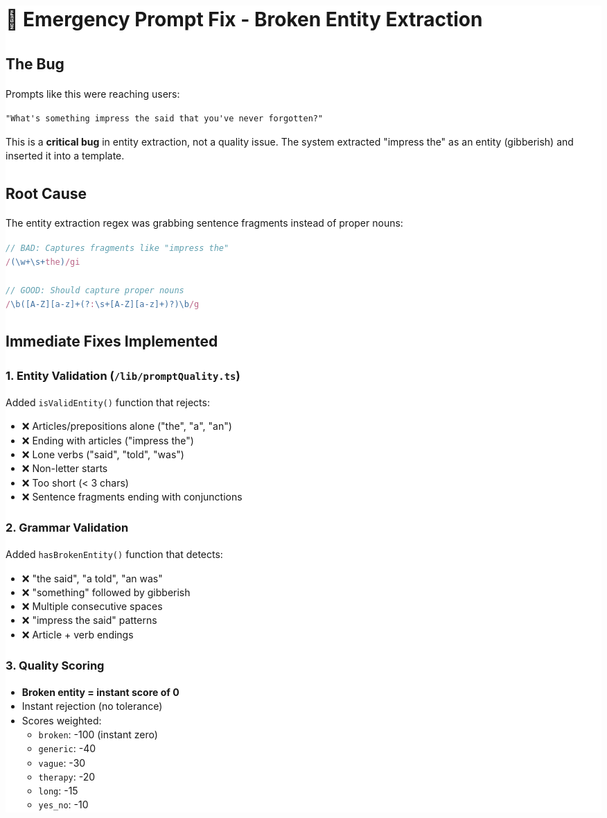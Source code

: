 # 🚨 Emergency Prompt Fix - Broken Entity Extraction

## The Bug

Prompts like this were reaching users:
```
"What's something impress the said that you've never forgotten?"
```

This is a **critical bug** in entity extraction, not a quality issue. The system extracted "impress the" as an entity (gibberish) and inserted it into a template.

## Root Cause

The entity extraction regex was grabbing sentence fragments instead of proper nouns:

```typescript
// BAD: Captures fragments like "impress the"
/(\w+\s+the)/gi

// GOOD: Should capture proper nouns
/\b([A-Z][a-z]+(?:\s+[A-Z][a-z]+)?)\b/g
```

## Immediate Fixes Implemented

### 1. Entity Validation (`/lib/promptQuality.ts`)

Added `isValidEntity()` function that rejects:
- ❌ Articles/prepositions alone ("the", "a", "an")
- ❌ Ending with articles ("impress the")
- ❌ Lone verbs ("said", "told", "was")
- ❌ Non-letter starts
- ❌ Too short (< 3 chars)
- ❌ Sentence fragments ending with conjunctions

### 2. Grammar Validation

Added `hasBrokenEntity()` function that detects:
- ❌ "the said", "a told", "an was"
- ❌ "something" followed by gibberish
- ❌ Multiple consecutive spaces
- ❌ "impress the said" patterns
- ❌ Article + verb endings

### 3. Quality Scoring

- **Broken entity = instant score of 0**
- Instant rejection (no tolerance)
- Scores weighted:
  - `broken`: -100 (instant zero)
  - `generic`: -40
  - `vague`: -30
  - `therapy`: -20
  - `long`: -15
  - `yes_no`: -10
